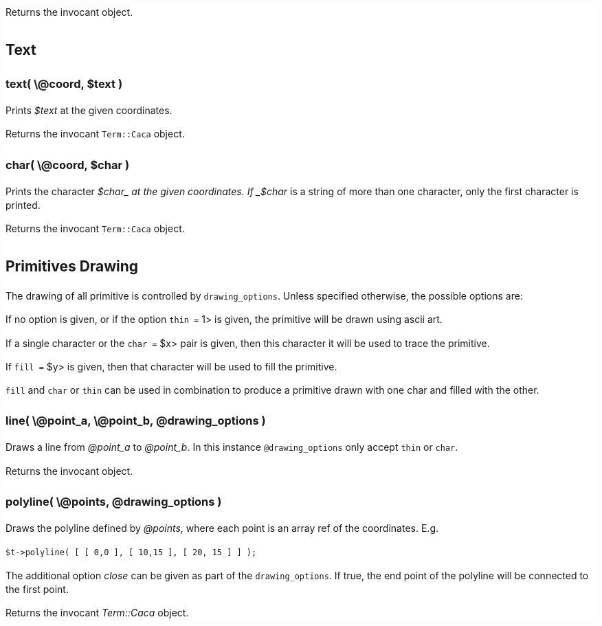 Returns the invocant object.

## Text

### text( \\@coord, $text )

Prints _$text_ at the given coordinates.

Returns the invocant `Term::Caca` object.

### char( \\@coord, $char )

Prints the character _$char_ at the given coordinates.
If _$char_ is a string of more than one character, only
the first character is printed.

Returns the invocant `Term::Caca` object.

## Primitives Drawing

The drawing of all primitive is controlled by `drawing_options`. 
Unless specified otherwise, the possible options are: 

If no option is given, or if the option `thin =` 1> is given, 
the primitive will be drawn using ascii art. 

If a single character or the `char =` $x> pair is given, 
then this character  it will be used to trace 
the primitive.

If `fill =` $y> is given, then that character will be used to 
fill the primitive.

`fill` and `char` or `thin` can be used in combination
to produce a primitive drawn with one char and filled with the other.

### line( \\@point\_a, \\@point\_b, @drawing\_options )

Draws a line from _@point\_a_ to _@point\_b_.  In this instance
`@drawing_options` only accept `thin` or `char`.

Returns the invocant object.

### polyline( \\@points, @drawing\_options ) 

Draws the polyline defined by _@points_, where each point is an array ref
of the coordinates. E.g.

```
$t->polyline( [ [ 0,0 ], [ 10,15 ], [ 20, 15 ] ] );
```

The additional option _close_ can be given as part of the `drawing_options`.
If true, the end point of the polyline will be connected to the first point.

Returns the invocant _Term::Caca_ object.
